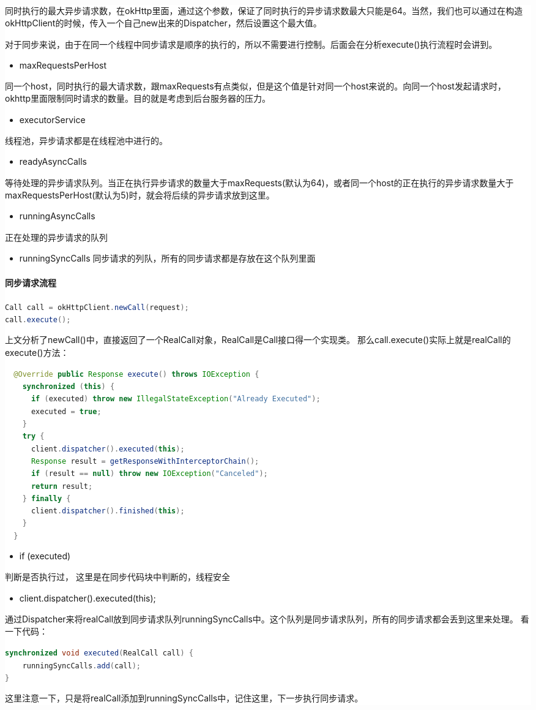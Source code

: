同时执行的最大异步请求数，在okHttp里面，通过这个参数，保证了同时执行的异步请求数最大只能是64。当然，我们也可以通过在构造okHttpClient的时候，传入一个自己new出来的Dispatcher，然后设置这个最大值。

对于同步来说，由于在同一个线程中同步请求是顺序的执行的，所以不需要进行控制。后面会在分析execute()执行流程时会讲到。

- maxRequestsPerHost

同一个host，同时执行的最大请求数，跟maxRequests有点类似，但是这个值是针对同一个host来说的。向同一个host发起请求时，okhttp里面限制同时请求的数量。目的就是考虑到后台服务器的压力。

- executorService

线程池，异步请求都是在线程池中进行的。


- readyAsyncCalls

等待处理的异步请求队列。当正在执行异步请求的数量大于maxRequests(默认为64)，或者同一个host的正在执行的异步请求数量大于maxRequestsPerHost(默认为5)时，就会将后续的异步请求放到这里。

- runningAsyncCalls

正在处理的异步请求的队列

- runningSyncCalls
同步请求的列队，所有的同步请求都是存放在这个队列里面


#### 同步请求流程
```java
Call call = okHttpClient.newCall(request);
call.execute();
```
上文分析了newCall()中，直接返回了一个RealCall对象，RealCall是Call接口得一个实现类。
那么call.execute()实际上就是realCall的execute()方法：
```java
  @Override public Response execute() throws IOException {
    synchronized (this) {
      if (executed) throw new IllegalStateException("Already Executed");
      executed = true;
    }
    try {
      client.dispatcher().executed(this);
      Response result = getResponseWithInterceptorChain();
      if (result == null) throw new IOException("Canceled");
      return result;
    } finally {
      client.dispatcher().finished(this);
    }
  }
```
- if (executed) 

判断是否执行过， 这里是在同步代码块中判断的，线程安全

- client.dispatcher().executed(this);

通过Dispatcher来将realCall放到同步请求队列runningSyncCalls中。这个队列是同步请求队列，所有的同步请求都会丢到这里来处理。
看一下代码：
```java
synchronized void executed(RealCall call) {
    runningSyncCalls.add(call);
}
```
这里注意一下，只是将realCall添加到runningSyncCalls中，记住这里，下一步执行同步请求。
